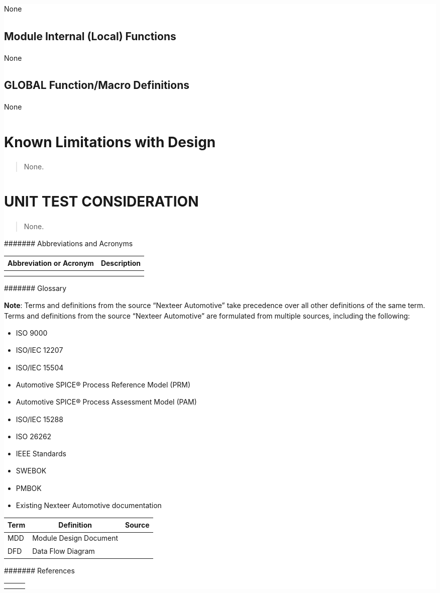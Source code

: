 None

## Module Internal (Local) Functions

None

## GLOBAL Function/Macro Definitions

None

# Known Limitations with Design

> None.

# UNIT TEST CONSIDERATION

> None.

####### Abbreviations and Acronyms

| **Abbreviation or Acronym** | **Description** |
|-----------------------------|-----------------|
|                             |                 |
|                             |                 |

####### Glossary

**Note**: Terms and definitions from the source “Nexteer Automotive”
take precedence over all other definitions of the same term. Terms and
definitions from the source “Nexteer Automotive” are formulated from
multiple sources, including the following:

-   ISO 9000

-   ISO/IEC 12207

-   ISO/IEC 15504

-   Automotive SPICE® Process Reference Model (PRM)

-   Automotive SPICE® Process Assessment Model (PAM)

-   ISO/IEC 15288

-   ISO 26262

-   IEEE Standards

-   SWEBOK

-   PMBOK

-   Existing Nexteer Automotive documentation

| **Term** | **Definition**         | **Source** |
|----------|------------------------|------------|
| MDD      | Module Design Document |            |
| DFD      | Data Flow Diagram      |            |

####### References

|         |                                                                              |                                |
|-------|-------------------------------------------------|-----------------|
|         |                                                                              |                                |
|         |                                                                              |                                |